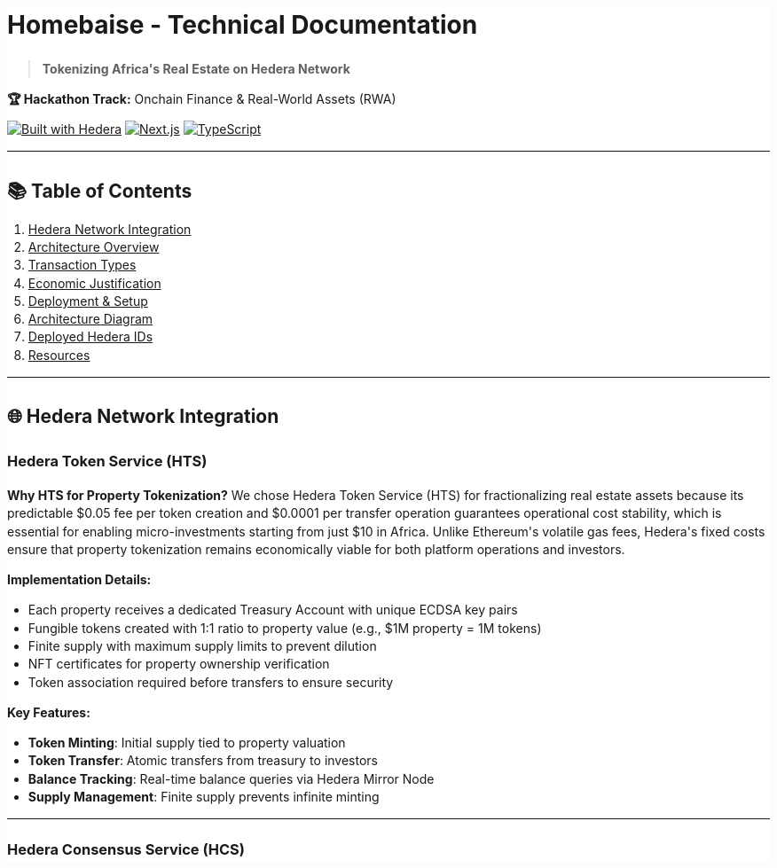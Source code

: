 # Homebaise - Technical Documentation

> **Tokenizing Africa's Real Estate on Hedera Network**

**🏆 Hackathon Track:** Onchain Finance & Real-World Assets (RWA)

[![Built with Hedera](https://img.shields.io/badge/Built%20with-Hedera-00A0DC)](https://hedera.com)
[![Next.js](https://img.shields.io/badge/Next.js-15-black)](https://nextjs.org)
[![TypeScript](https://img.shields.io/badge/TypeScript-5-blue)](https://www.typescriptlang.org)

---

## 📚 Table of Contents

1. [Hedera Network Integration](#hedera-network-integration)
2. [Architecture Overview](#architecture-overview)
3. [Transaction Types](#transaction-types)
4. [Economic Justification](#economic-justification)
5. [Deployment & Setup](#deployment--setup)
6. [Architecture Diagram](#architecture-diagram)
7. [Deployed Hedera IDs](#deployed-hedera-ids)
8. [Resources](#resources)

---

## 🌐 Hedera Network Integration

### Hedera Token Service (HTS)

**Why HTS for Property Tokenization?**
We chose Hedera Token Service (HTS) for fractionalizing real estate assets because its predictable $0.05 fee per token creation and $0.0001 per transfer operation guarantees operational cost stability, which is essential for enabling micro-investments starting from just $10 in Africa. Unlike Ethereum's volatile gas fees, Hedera's fixed costs ensure that property tokenization remains economically viable for both platform operations and investors.

**Implementation Details:**
- Each property receives a dedicated Treasury Account with unique ECDSA key pairs
- Fungible tokens created with 1:1 ratio to property value (e.g., $1M property = 1M tokens)
- Finite supply with maximum supply limits to prevent dilution
- NFT certificates for property ownership verification
- Token association required before transfers to ensure security

**Key Features:**
- **Token Minting**: Initial supply tied to property valuation
- **Token Transfer**: Atomic transfers from treasury to investors
- **Balance Tracking**: Real-time balance queries via Hedera Mirror Node
- **Supply Management**: Finite supply prevents infinite minting

---

### Hedera Consensus Service (HCS)
